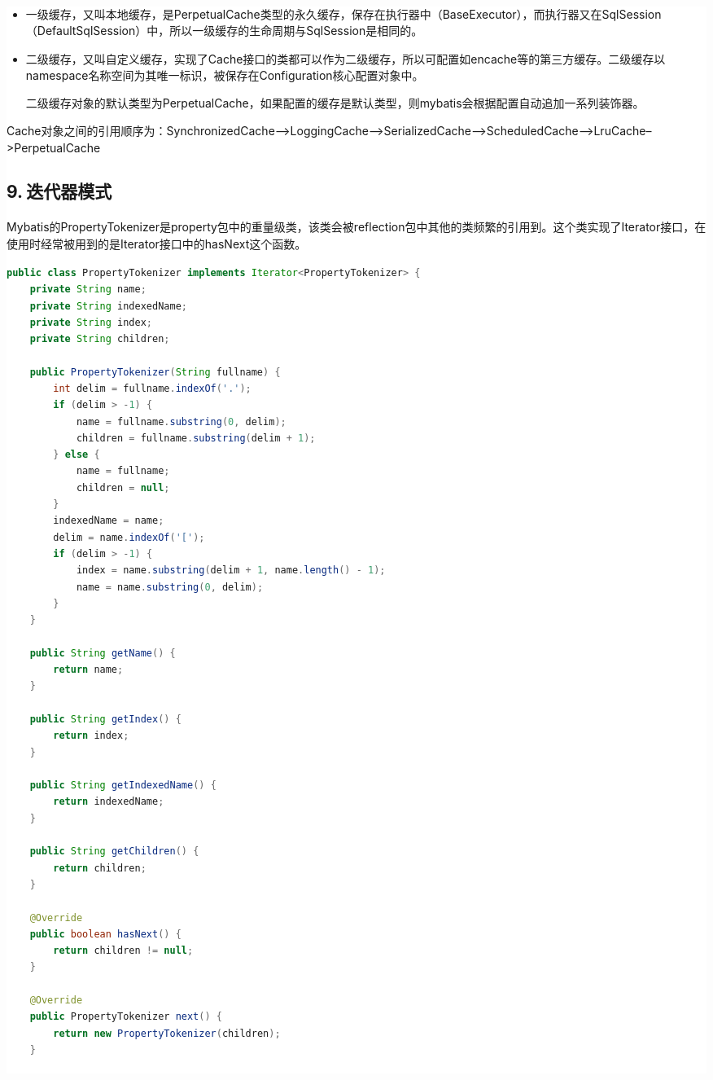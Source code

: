- 一级缓存，又叫本地缓存，是PerpetualCache类型的永久缓存，保存在执行器中（BaseExecutor），而执行器又在SqlSession（DefaultSqlSession）中，所以一级缓存的生命周期与SqlSession是相同的。
- 二级缓存，又叫自定义缓存，实现了Cache接口的类都可以作为二级缓存，所以可配置如encache等的第三方缓存。二级缓存以namespace名称空间为其唯一标识，被保存在Configuration核心配置对象中。

  二级缓存对象的默认类型为PerpetualCache，如果配置的缓存是默认类型，则mybatis会根据配置自动追加一系列装饰器。

Cache对象之间的引用顺序为：SynchronizedCache–>LoggingCache–>SerializedCache–>ScheduledCache–>LruCache–>PerpetualCache

## 9. 迭代器模式

​	Mybatis的PropertyTokenizer是property包中的重量级类，该类会被reflection包中其他的类频繁的引用到。这个类实现了Iterator接口，在使用时经常被用到的是Iterator接口中的hasNext这个函数。

```java
public class PropertyTokenizer implements Iterator<PropertyTokenizer> {
    private String name;
    private String indexedName;
    private String index;
    private String children;
 
    public PropertyTokenizer(String fullname) {
        int delim = fullname.indexOf('.');
        if (delim > -1) {
            name = fullname.substring(0, delim);
            children = fullname.substring(delim + 1);
        } else {
            name = fullname;
            children = null;
        }
        indexedName = name;
        delim = name.indexOf('[');
        if (delim > -1) {
            index = name.substring(delim + 1, name.length() - 1);
            name = name.substring(0, delim);
        }
    }
 
    public String getName() {
        return name;
    }
 
    public String getIndex() {
        return index;
    }
 
    public String getIndexedName() {
        return indexedName;
    }
 
    public String getChildren() {
        return children;
    }
 
    @Override
    public boolean hasNext() {
        return children != null;
    }
 
    @Override
    public PropertyTokenizer next() {
        return new PropertyTokenizer(children);
    }
 
```